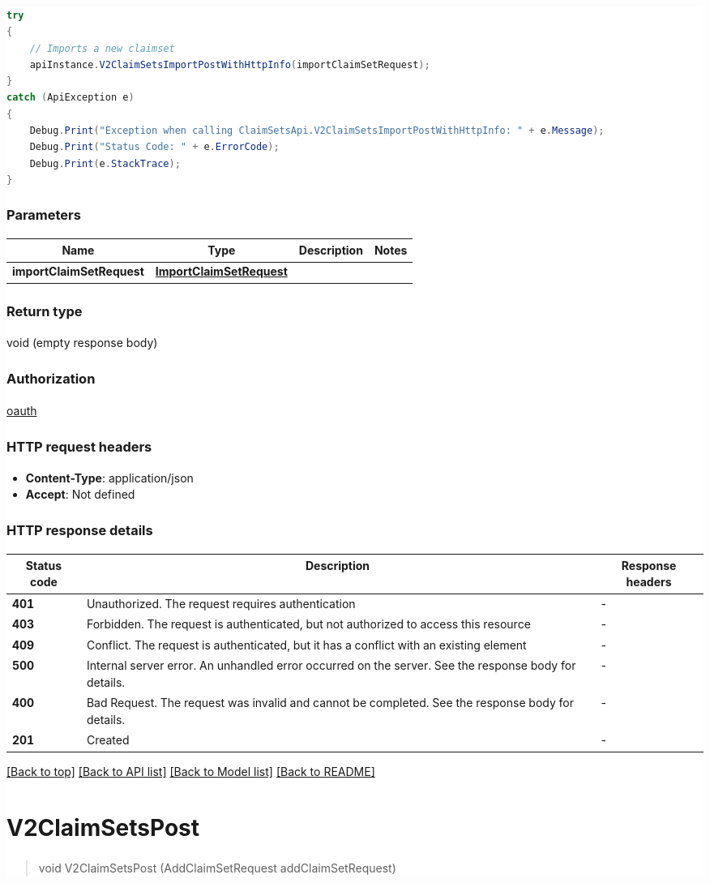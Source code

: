 ```csharp
try
{
    // Imports a new claimset
    apiInstance.V2ClaimSetsImportPostWithHttpInfo(importClaimSetRequest);
}
catch (ApiException e)
{
    Debug.Print("Exception when calling ClaimSetsApi.V2ClaimSetsImportPostWithHttpInfo: " + e.Message);
    Debug.Print("Status Code: " + e.ErrorCode);
    Debug.Print(e.StackTrace);
}
```

### Parameters

| Name | Type | Description | Notes |
|------|------|-------------|-------|
| **importClaimSetRequest** | [**ImportClaimSetRequest**](ImportClaimSetRequest.md) |  |  |

### Return type

void (empty response body)

### Authorization

[oauth](../README.md#oauth)

### HTTP request headers

 - **Content-Type**: application/json
 - **Accept**: Not defined


### HTTP response details
| Status code | Description | Response headers |
|-------------|-------------|------------------|
| **401** | Unauthorized. The request requires authentication |  -  |
| **403** | Forbidden. The request is authenticated, but not authorized to access this resource |  -  |
| **409** | Conflict. The request is authenticated, but it has a conflict with an existing element |  -  |
| **500** | Internal server error. An unhandled error occurred on the server. See the response body for details. |  -  |
| **400** | Bad Request. The request was invalid and cannot be completed. See the response body for details. |  -  |
| **201** | Created |  -  |

[[Back to top]](#) [[Back to API list]](../README.md#documentation-for-api-endpoints) [[Back to Model list]](../README.md#documentation-for-models) [[Back to README]](../README.md)

<a id="v2claimsetspost"></a>
# **V2ClaimSetsPost**
> void V2ClaimSetsPost (AddClaimSetRequest addClaimSetRequest)
